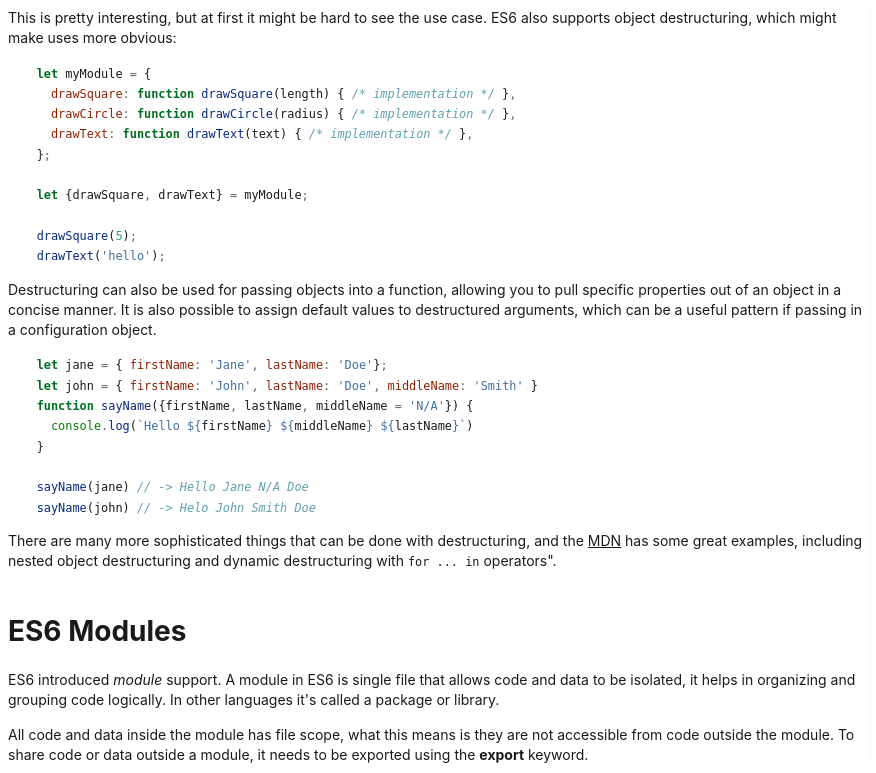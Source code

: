 This is pretty interesting, but at first it might be hard to see the use
case. ES6 also supports object destructuring, which might make uses more
obvious:

```javascript
    let myModule = {
      drawSquare: function drawSquare(length) { /* implementation */ },
      drawCircle: function drawCircle(radius) { /* implementation */ },
      drawText: function drawText(text) { /* implementation */ },
    };
    
    let {drawSquare, drawText} = myModule;
    
    drawSquare(5);
    drawText('hello');
```

Destructuring can also be used for passing objects into a function,
allowing you to pull specific properties out of an object in a concise
manner. It is also possible to assign default values to destructured
arguments, which can be a useful pattern if passing in a configuration
object.

```javascript
    let jane = { firstName: 'Jane', lastName: 'Doe'};
    let john = { firstName: 'John', lastName: 'Doe', middleName: 'Smith' }
    function sayName({firstName, lastName, middleName = 'N/A'}) {
      console.log(`Hello ${firstName} ${middleName} ${lastName}`)  
    }
    
    sayName(jane) // -> Hello Jane N/A Doe
    sayName(john) // -> Helo John Smith Doe
```

There are many more sophisticated things that can be done with
destructuring, and the
[MDN](https://developer.mozilla.org/en/docs/Web/JavaScript/Reference/Operators/Destructuring_assignment "MDN Destructuring")
has some great examples, including nested object destructuring and
dynamic destructuring with `for ... in` operators".

</div>
<div class="section normal markdown-section">

# ES6 Modules

ES6 introduced *module* support. A module in ES6 is single file that
allows code and data to be isolated, it helps in organizing and grouping
code logically. In other languages it's called a package or library.

All code and data inside the module has file scope, what this means is
they are not accessible from code outside the module. To share code or
data outside a module, it needs to be exported using the **export**
keyword.
